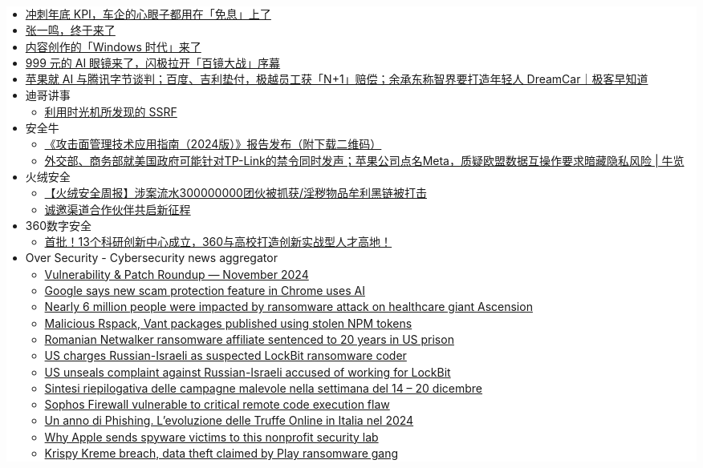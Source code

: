   - [冲刺年底 KPI，车企的心眼子都用在「免息」上了](https://mp.weixin.qq.com/s?__biz=MTMwNDMwODQ0MQ==&mid=2653070252&idx=1&sn=2b39738994c4f7b2ec91be5ae24b8d54&chksm=7e57de1a4920570ccd27d8c19aa53ef502b187e92db0b9b81a92ed60482fb59e86fd92cb6287&scene=58&subscene=0#rd)
  - [张一鸣，终于来了](https://mp.weixin.qq.com/s?__biz=MTMwNDMwODQ0MQ==&mid=2653070252&idx=2&sn=aea3b198b1e87b9c8e5290a00586a54a&chksm=7e57de1a4920570c9d9bca0adb515eb9d46cfb24170189e028b44cbdc49243f7bfb2c831ffcf&scene=58&subscene=0#rd)
  - [内容创作的「Windows 时代」来了](https://mp.weixin.qq.com/s?__biz=MTMwNDMwODQ0MQ==&mid=2653070136&idx=1&sn=a6bb5718811b2ca95e026a8456a2f20c&chksm=7e57de8e4920579852f4f2da4b0ed5a5403a68563134326edfd08fa73d5c33e4a8685ebcce3b&scene=58&subscene=0#rd)
  - [999 元的 AI 眼镜来了，闪极拉开「百镜大战」序幕](https://mp.weixin.qq.com/s?__biz=MTMwNDMwODQ0MQ==&mid=2653070136&idx=2&sn=8c7b1554bedc2a5ae7898a190bec562a&chksm=7e57de8e49205798367c0c17c47fd0ec44d041f4f7c924c920100d0845feff3977c7df883a54&scene=58&subscene=0#rd)
  - [苹果就 AI 与腾讯字节谈判；百度、吉利垫付，极越员工获「N+1」赔偿；余承东称智界要打造年轻人 DreamCar｜极客早知道](https://mp.weixin.qq.com/s?__biz=MTMwNDMwODQ0MQ==&mid=2653070097&idx=1&sn=199d742091e608d9a44ef3353e7b07b1&chksm=7e57dea7492057b1b091167d6af869349fc8fdd2b61a02eed2f9891c7b037abde9911c2d9b7f&scene=58&subscene=0#rd)
- 迪哥讲事
  - [利用时光机所发现的 SSRF](https://mp.weixin.qq.com/s?__biz=MzIzMTIzNTM0MA==&mid=2247496642&idx=1&sn=a7dfca57a0a9de7fec1d201d14abe2ca&chksm=e8a5f9a1dfd270b785196b80a6b442587c172c00dcae6cd9cc985423e37e8e1d8f66030beae9&scene=58&subscene=0#rd)
- 安全牛
  - [《攻击面管理技术应用指南（2024版）》报告发布（附下载二维码）](https://mp.weixin.qq.com/s?__biz=MjM5Njc3NjM4MA==&mid=2651134188&idx=1&sn=fe026a863c66f944d159865eb9896c81&chksm=bd15a83f8a6221298ee40460c313cd3cb8d8bf508aa95547de4945490a12e1ce18d9d96668cd&scene=58&subscene=0#rd)
  - [外交部、商务部就美国政府可能针对TP-Link的禁令同时发声；苹果公司点名Meta，质疑欧盟数据互操作要求暗藏隐私风险 | 牛览](https://mp.weixin.qq.com/s?__biz=MjM5Njc3NjM4MA==&mid=2651134188&idx=2&sn=a8047814ed544900a4172d5cced619b8&chksm=bd15a83f8a62212968380761cfed9fb7975a98fc3bc1f7335ee2ea6da9d99122375465e0bb0c&scene=58&subscene=0#rd)
- 火绒安全
  - [【火绒安全周报】涉案流水300000000团伙被抓获/淫秽物品牟利黑链被打击](https://mp.weixin.qq.com/s?__biz=MzI3NjYzMDM1Mg==&mid=2247520983&idx=1&sn=4c256623bb609208de7debd2739db1da&chksm=eb704ce8dc07c5fe79b100b9597ae33092c901011bc357caf5fe4f9de744788c7202ef4d7453&scene=58&subscene=0#rd)
  - [诚邀渠道合作伙伴共启新征程](https://mp.weixin.qq.com/s?__biz=MzI3NjYzMDM1Mg==&mid=2247520983&idx=2&sn=4242ad9a219e0a648518a7f8802d125a&chksm=eb704ce8dc07c5fe49f96727e635b8c18677298606d9bdb4aab09d2f56e3eea65f89c25ce64b&scene=58&subscene=0#rd)
- 360数字安全
  - [首批！13个科研创新中心成立，360与高校打造创新实战型人才高地！](https://mp.weixin.qq.com/s?__biz=MzA4MTg0MDQ4Nw==&mid=2247577592&idx=1&sn=2c882ee4a75463c43f9e623a69c9e972&chksm=9f8d3ff0a8fab6e6b19b6c0797d37d014065c4618256df1e4d39f378110b56e82911c66317bf&scene=58&subscene=0#rd)
- Over Security - Cybersecurity news aggregator
  - [Vulnerability & Patch Roundup — November 2024](https://blog.sucuri.net/2024/12/vulnerability-patch-roundup-november-2024.html)
  - [Google says new scam protection feature in Chrome uses AI](https://www.bleepingcomputer.com/news/google/google-says-new-scam-protection-feature-in-chrome-uses-ai/)
  - [Nearly 6 million people were impacted by ransomware attack on healthcare giant Ascension](https://therecord.media/nearly-six-million-affected-ransomware)
  - [Malicious Rspack, Vant packages published using stolen NPM tokens](https://www.bleepingcomputer.com/news/security/malicious-rspack-vant-packages-published-using-stolen-npm-tokens/)
  - [Romanian Netwalker ransomware affiliate sentenced to 20 years in US prison](https://therecord.media/romanian-netwalker-sentenced-prison-twenty)
  - [US charges Russian-Israeli as suspected LockBit ransomware coder](https://www.bleepingcomputer.com/news/security/us-charges-russian-israeli-as-suspected-lockbit-ransomware-coder/)
  - [US unseals complaint against Russian-Israeli accused of working for LockBit](https://therecord.media/us-unseals-lockbit-complaint-israel)
  - [Sintesi riepilogativa delle campagne malevole nella settimana del 14 – 20 dicembre](https://cert-agid.gov.it/news/sintesi-riepilogativa-delle-campagne-malevole-nella-settimana-del-14-20-dicembre/)
  - [Sophos Firewall vulnerable to critical remote code execution flaw](https://www.bleepingcomputer.com/news/security/sophos-firewall-vulnerable-to-critical-remote-code-execution-flaw/)
  - [Un anno di Phishing. L’evoluzione delle Truffe Online in Italia nel 2024](https://www.d3lab.net/un-anno-di-phishing-levoluzione-delle-truffe-online-in-italia-nel-2024/)
  - [Why Apple sends spyware victims to this nonprofit security lab](https://techcrunch.com/2024/12/20/why-apple-sends-spyware-victims-to-this-nonprofit-security-lab/)
  - [Krispy Kreme breach, data theft claimed by Play ransomware gang](https://www.bleepingcomputer.com/news/security/krispy-kreme-breach-data-theft-claimed-by-play-ransomware-gang/)